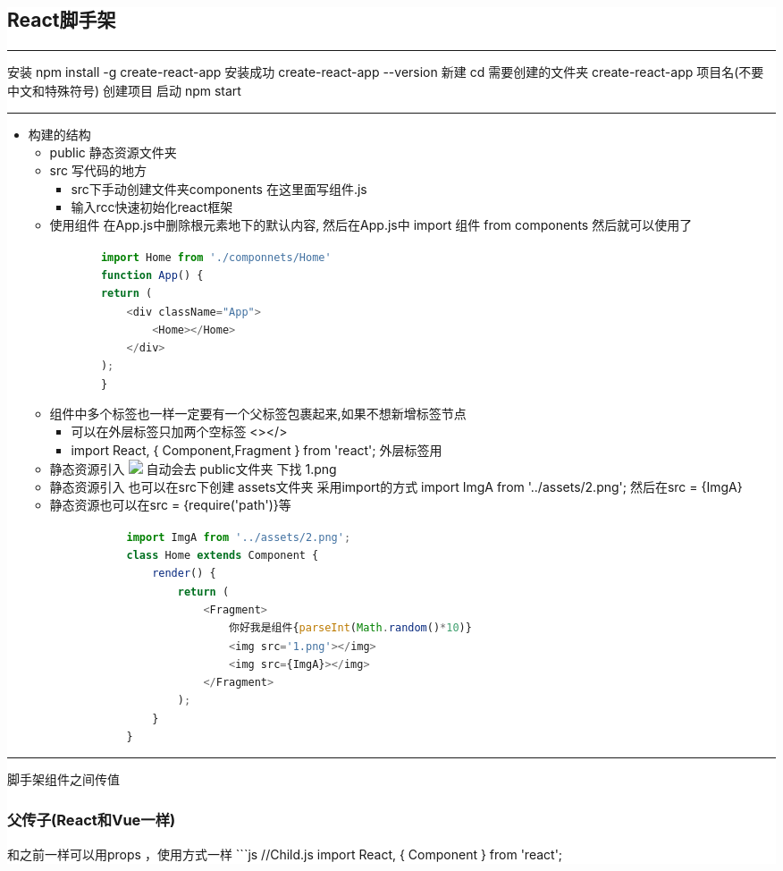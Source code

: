 ## React脚手架
-----
安装
npm install -g create-react-app
安装成功
create-react-app --version
新建
cd 需要创建的文件夹 create-react-app 项目名(不要中文和特殊符号) 创建项目
启动
npm start

-----
- 构建的结构
    - public 静态资源文件夹
    - src 写代码的地方
        - src下手动创建文件夹components 在这里面写组件.js
        - 输入rcc快速初始化react框架
    - 使用组件 在App.js中删除根元素地下的默认内容, 然后在App.js中 import 组件 from components   然后就可以使用了
        ```js
                import Home from './componnets/Home'
                function App() {
                return (
                    <div className="App">
                        <Home></Home>
                    </div>
                );
                }
        ```
    - 组件中多个标签也一样一定要有一个父标签包裹起来,如果不想新增标签节点
        - 可以在外层标签只加两个空标签  <></>
        - import React, { Component,Fragment } from 'react';  外层标签用 <Fragment></Fragment>
    - 静态资源引入   <img src='1.png'></img>    自动会去 public文件夹 下找 1.png
    - 静态资源引入 也可以在src下创建 assets文件夹 采用import的方式  import ImgA from '../assets/2.png'; 
      然后在src = {ImgA}
    - 静态资源也可以在src = {require('path')}等
        ```js
                    import ImgA from '../assets/2.png';
                    class Home extends Component {
                        render() {
                            return (
                                <Fragment>
                                    你好我是组件{parseInt(Math.random()*10)}
                                    <img src='1.png'></img>
                                    <img src={ImgA}></img>
                                </Fragment>
                            );
                        }
                    }    
        ```
-----
脚手架组件之间传值
### 父传子(React和Vue一样)
和之前一样可以用props ，使用方式一样
            ```js
            //Child.js
            import React, { Component } from 'react';
